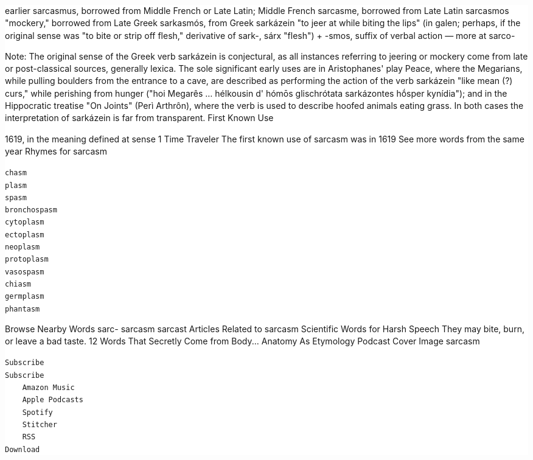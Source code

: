 earlier sarcasmus, borrowed from Middle French or Late Latin; Middle French sarcasme, borrowed from Late Latin sarcasmos "mockery," borrowed from Late Greek sarkasmós, from Greek sarkázein "to jeer at while biting the lips" (in galen; perhaps, if the original sense was "to bite or strip off flesh," derivative of sark-, sárx "flesh") + -smos, suffix of verbal action — more at sarco-

Note: The original sense of the Greek verb sarkázein is conjectural, as all instances referring to jeering or mockery come from late or post-classical sources, generally lexica. The sole significant early uses are in Aristophanes' play Peace, where the Megarians, while pulling boulders from the entrance to a cave, are described as performing the action of the verb sarkázein "like mean (?) curs," while perishing from hunger ("hoi Megarês … hélkousin d' hómōs glischrótata sarkázontes hṓsper kynídia"); and in the Hippocratic treatise "On Joints" (Perì Arthrôn), where the verb is used to describe hoofed animals eating grass. In both cases the interpretation of sarkázein is far from transparent.
First Known Use

1619, in the meaning defined at sense 1
Time Traveler
The first known use of sarcasm was in 1619
See more words from the same year
Rhymes for sarcasm

    chasm
    plasm
    spasm
    bronchospasm
    cytoplasm
    ectoplasm
    neoplasm
    protoplasm
    vasospasm
    chiasm
    germplasm
    phantasm

Browse Nearby Words
sarc-
sarcasm
sarcast
Articles Related to sarcasm
Scientific Words for Harsh Speech
They may bite, burn, or leave a bad taste.
12 Words That Secretly Come from Body...
Anatomy As Etymology
Podcast
Cover Image
sarcasm

    Subscribe
    Subscribe
        Amazon Music
        Apple Podcasts
        Spotify
        Stitcher
        RSS
    Download
